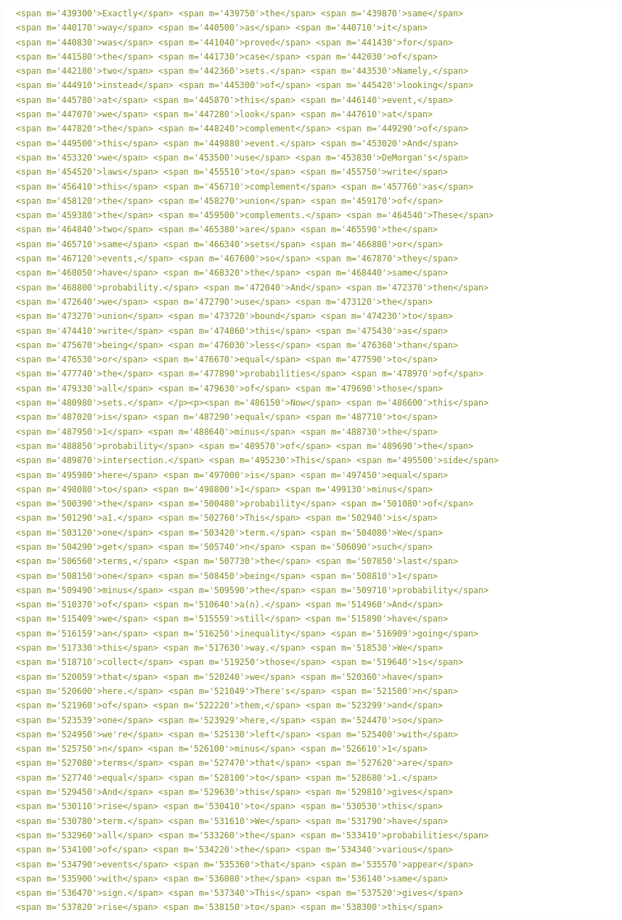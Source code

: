 ```yaml
  <span m='439300'>Exactly</span> <span m='439750'>the</span> <span m='439870'>same</span>
  <span m='440170'>way</span> <span m='440500'>as</span> <span m='440710'>it</span>
  <span m='440830'>was</span> <span m='441040'>proved</span> <span m='441430'>for</span>
  <span m='441580'>the</span> <span m='441730'>case</span> <span m='442030'>of</span>
  <span m='442180'>two</span> <span m='442360'>sets.</span> <span m='443530'>Namely,</span>
  <span m='444910'>instead</span> <span m='445300'>of</span> <span m='445420'>looking</span>
  <span m='445780'>at</span> <span m='445870'>this</span> <span m='446140'>event,</span>
  <span m='447070'>we</span> <span m='447280'>look</span> <span m='447610'>at</span>
  <span m='447820'>the</span> <span m='448240'>complement</span> <span m='449290'>of</span>
  <span m='449500'>this</span> <span m='449880'>event.</span> <span m='453020'>And</span>
  <span m='453320'>we</span> <span m='453500'>use</span> <span m='453830'>DeMorgan's</span>
  <span m='454520'>laws</span> <span m='455510'>to</span> <span m='455750'>write</span>
  <span m='456410'>this</span> <span m='456710'>complement</span> <span m='457760'>as</span>
  <span m='458120'>the</span> <span m='458270'>union</span> <span m='459170'>of</span>
  <span m='459380'>the</span> <span m='459500'>complements.</span> <span m='464540'>These</span>
  <span m='464840'>two</span> <span m='465380'>are</span> <span m='465590'>the</span>
  <span m='465710'>same</span> <span m='466340'>sets</span> <span m='466880'>or</span>
  <span m='467120'>events,</span> <span m='467600'>so</span> <span m='467870'>they</span>
  <span m='468050'>have</span> <span m='468320'>the</span> <span m='468440'>same</span>
  <span m='468800'>probability.</span> <span m='472040'>And</span> <span m='472370'>then</span>
  <span m='472640'>we</span> <span m='472790'>use</span> <span m='473120'>the</span>
  <span m='473270'>union</span> <span m='473720'>bound</span> <span m='474230'>to</span>
  <span m='474410'>write</span> <span m='474860'>this</span> <span m='475430'>as</span>
  <span m='475670'>being</span> <span m='476030'>less</span> <span m='476360'>than</span>
  <span m='476530'>or</span> <span m='476670'>equal</span> <span m='477590'>to</span>
  <span m='477740'>the</span> <span m='477890'>probabilities</span> <span m='478970'>of</span>
  <span m='479330'>all</span> <span m='479630'>of</span> <span m='479690'>those</span>
  <span m='480980'>sets.</span> </p><p><span m='486150'>Now</span> <span m='486600'>this</span>
  <span m='487020'>is</span> <span m='487290'>equal</span> <span m='487710'>to</span>
  <span m='487950'>1</span> <span m='488640'>minus</span> <span m='488730'>the</span>
  <span m='488850'>probability</span> <span m='489570'>of</span> <span m='489690'>the</span>
  <span m='489870'>intersection.</span> <span m='495230'>This</span> <span m='495500'>side</span>
  <span m='495980'>here</span> <span m='497000'>is</span> <span m='497450'>equal</span>
  <span m='498080'>to</span> <span m='498800'>1</span> <span m='499130'>minus</span>
  <span m='500390'>the</span> <span m='500480'>probability</span> <span m='501080'>of</span>
  <span m='501290'>a1.</span> <span m='502760'>This</span> <span m='502940'>is</span>
  <span m='503120'>one</span> <span m='503420'>term.</span> <span m='504080'>We</span>
  <span m='504290'>get</span> <span m='505740'>n</span> <span m='506090'>such</span>
  <span m='506560'>terms,</span> <span m='507730'>the</span> <span m='507850'>last</span>
  <span m='508150'>one</span> <span m='508450'>being</span> <span m='508810'>1</span>
  <span m='509490'>minus</span> <span m='509590'>the</span> <span m='509710'>probability</span>
  <span m='510370'>of</span> <span m='510640'>a(n).</span> <span m='514960'>And</span>
  <span m='515409'>we</span> <span m='515559'>still</span> <span m='515890'>have</span>
  <span m='516159'>an</span> <span m='516250'>inequality</span> <span m='516909'>going</span>
  <span m='517330'>this</span> <span m='517630'>way.</span> <span m='518530'>We</span>
  <span m='518710'>collect</span> <span m='519250'>those</span> <span m='519640'>1s</span>
  <span m='520059'>that</span> <span m='520240'>we</span> <span m='520360'>have</span>
  <span m='520600'>here.</span> <span m='521049'>There's</span> <span m='521500'>n</span>
  <span m='521960'>of</span> <span m='522220'>them,</span> <span m='523299'>and</span>
  <span m='523539'>one</span> <span m='523929'>here,</span> <span m='524470'>so</span>
  <span m='524950'>we're</span> <span m='525130'>left</span> <span m='525400'>with</span>
  <span m='525750'>n</span> <span m='526100'>minus</span> <span m='526610'>1</span>
  <span m='527080'>terms</span> <span m='527470'>that</span> <span m='527620'>are</span>
  <span m='527740'>equal</span> <span m='528100'>to</span> <span m='528680'>1.</span>
  <span m='529450'>And</span> <span m='529630'>this</span> <span m='529810'>gives</span>
  <span m='530110'>rise</span> <span m='530410'>to</span> <span m='530530'>this</span>
  <span m='530780'>term.</span> <span m='531610'>We</span> <span m='531790'>have</span>
  <span m='532960'>all</span> <span m='533260'>the</span> <span m='533410'>probabilities</span>
  <span m='534100'>of</span> <span m='534220'>the</span> <span m='534340'>various</span>
  <span m='534790'>events</span> <span m='535360'>that</span> <span m='535570'>appear</span>
  <span m='535900'>with</span> <span m='536080'>the</span> <span m='536140'>same</span>
  <span m='536470'>sign.</span> <span m='537340'>This</span> <span m='537520'>gives</span>
  <span m='537820'>rise</span> <span m='538150'>to</span> <span m='538300'>this</span>
```